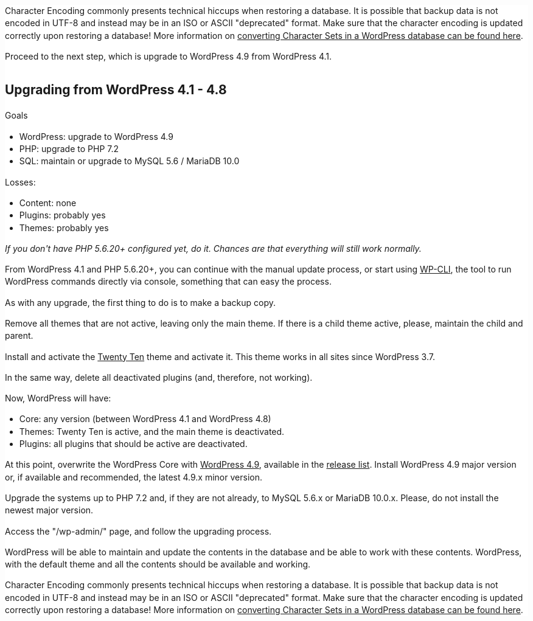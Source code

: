Character Encoding commonly presents technical hiccups when restoring a database. It is possible that backup data is not encoded in UTF-8 and instead may be in an ISO or ASCII "deprecated" format. Make sure that the character encoding is updated correctly upon restoring a database! More information on [converting Character Sets in a WordPress database can be found here](https://codex.wordpress.org/Converting_Database_Character_Sets).

Proceed to the next step, which is upgrade to WordPress 4.9 from WordPress 4.1.

## Upgrading from WordPress 4.1 - 4.8

Goals
- WordPress: upgrade to WordPress 4.9
- PHP: upgrade to PHP 7.2
- SQL: maintain or upgrade to MySQL 5.6 / MariaDB 10.0

Losses:
- Content: none
- Plugins: probably yes
- Themes: probably yes

_If you don't have PHP 5.6.20+ configured yet, do it. Chances are that everything will still work normally._

From WordPress 4.1 and PHP 5.6.20+, you can continue with the manual update process, or start using [WP-CLI](https://wp-cli.org/), the tool to run WordPress commands directly via console, something that can easy the process.

As with any upgrade, the first thing to do is to make a backup copy.

Remove all themes that are not active, leaving only the main theme. If there is a child theme active, please, maintain the child and parent.

Install and activate the [Twenty Ten](https://wordpress.org/themes/twentyten/) theme and activate it. This theme works in all sites since WordPress 3.7.

In the same way, delete all deactivated plugins (and, therefore, not working).

Now, WordPress will have:
-	Core: any version (between WordPress 4.1 and WordPress 4.8)
-	Themes: Twenty Ten is active, and the main theme is deactivated.
-	Plugins: all plugins that should be active are deactivated.

At this point, overwrite the WordPress Core with [WordPress 4.9](https://wordpress.org/wordpress-4.9.zip), available in the [release list](https://wordpress.org/download/releases/). Install WordPress 4.9 major version or, if available and recommended, the latest 4.9.x minor version.

Upgrade the systems up to PHP 7.2 and, if they are not already, to MySQL 5.6.x or MariaDB 10.0.x. Please, do not install the newest major version.

Access the "/wp-admin/" page, and follow the upgrading process.

WordPress will be able to maintain and update the contents in the database and be able to work with these contents. WordPress, with the default theme and all the contents should be available and working.

Character Encoding commonly presents technical hiccups when restoring a database. It is possible that backup data is not encoded in UTF-8 and instead may be in an ISO or ASCII "deprecated" format. Make sure that the character encoding is updated correctly upon restoring a database! More information on [converting Character Sets in a WordPress database can be found here](https://codex.wordpress.org/Converting_Database_Character_Sets).
